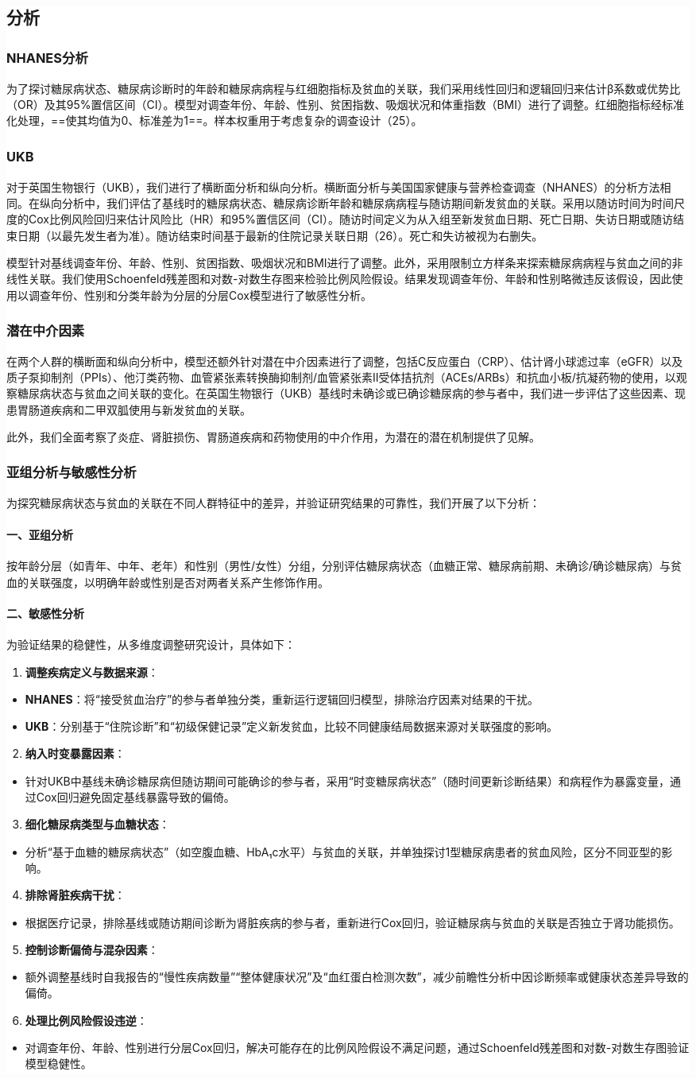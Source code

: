 ## 分析
### NHANES分析
为了探讨糖尿病状态、糖尿病诊断时的年龄和糖尿病病程与红细胞指标及贫血的关联，我们采用线性回归和逻辑回归来估计β系数或优势比（OR）及其95%置信区间（CI）。模型对调查年份、年龄、性别、贫困指数、吸烟状况和体重指数（BMI）进行了调整。红细胞指标经标准化处理，==使其均值为0、标准差为1==。样本权重用于考虑复杂的调查设计（25）。
### UKB
对于英国生物银行（UKB），我们进行了横断面分析和纵向分析。横断面分析与美国国家健康与营养检查调查（NHANES）的分析方法相同。在纵向分析中，我们评估了基线时的糖尿病状态、糖尿病诊断年龄和糖尿病病程与随访期间新发贫血的关联。采用以随访时间为时间尺度的Cox比例风险回归来估计风险比（HR）和95%置信区间（CI）。随访时间定义为从入组至新发贫血日期、死亡日期、失访日期或随访结束日期（以最先发生者为准）。随访结束时间基于最新的住院记录关联日期（26）。死亡和失访被视为右删失。

模型针对基线调查年份、年龄、性别、贫困指数、吸烟状况和BMI进行了调整。此外，采用限制立方样条来探索糖尿病病程与贫血之间的非线性关联。我们使用Schoenfeld残差图和对数-对数生存图来检验比例风险假设。结果发现调查年份、年龄和性别略微违反该假设，因此使用以调查年份、性别和分类年龄为分层的分层Cox模型进行了敏感性分析。

### 潜在中介因素
在两个人群的横断面和纵向分析中，模型还额外针对潜在中介因素进行了调整，包括C反应蛋白（CRP）、估计肾小球滤过率（eGFR）以及质子泵抑制剂（PPIs）、他汀类药物、血管紧张素转换酶抑制剂/血管紧张素Ⅱ受体拮抗剂（ACEs/ARBs）和抗血小板/抗凝药物的使用，以观察糖尿病状态与贫血之间关联的变化。在英国生物银行（UKB）基线时未确诊或已确诊糖尿病的参与者中，我们进一步评估了这些因素、现患胃肠道疾病和二甲双胍使用与新发贫血的关联。

此外，我们全面考察了炎症、肾脏损伤、胃肠道疾病和药物使用的中介作用，为潜在的潜在机制提供了见解。
### 亚组分析与敏感性分析

为探究糖尿病状态与贫血的关联在不同人群特征中的差异，并验证研究结果的可靠性，我们开展了以下分析：

#### **一、亚组分析**

按年龄分层（如青年、中年、老年）和性别（男性/女性）分组，分别评估糖尿病状态（血糖正常、糖尿病前期、未确诊/确诊糖尿病）与贫血的关联强度，以明确年龄或性别是否对两者关系产生修饰作用。

#### **二、敏感性分析**

为验证结果的稳健性，从多维度调整研究设计，具体如下：

1. **调整疾病定义与数据来源**：

- **NHANES**：将“接受贫血治疗”的参与者单独分类，重新运行逻辑回归模型，排除治疗因素对结果的干扰。

- **UKB**：分别基于“住院诊断”和“初级保健记录”定义新发贫血，比较不同健康结局数据来源对关联强度的影响。

2. **纳入时变暴露因素**：

- 针对UKB中基线未确诊糖尿病但随访期间可能确诊的参与者，采用“时变糖尿病状态”（随时间更新诊断结果）和病程作为暴露变量，通过Cox回归避免固定基线暴露导致的偏倚。

3. **细化糖尿病类型与血糖状态**：

- 分析“基于血糖的糖尿病状态”（如空腹血糖、HbA₁c水平）与贫血的关联，并单独探讨1型糖尿病患者的贫血风险，区分不同亚型的影响。

4. **排除肾脏疾病干扰**：

- 根据医疗记录，排除基线或随访期间诊断为肾脏疾病的参与者，重新进行Cox回归，验证糖尿病与贫血的关联是否独立于肾功能损伤。

5. **控制诊断偏倚与混杂因素**：

- 额外调整基线时自我报告的“慢性疾病数量”“整体健康状况”及“血红蛋白检测次数”，减少前瞻性分析中因诊断频率或健康状态差异导致的偏倚。

6. **处理比例风险假设违逆**：

- 对调查年份、年龄、性别进行分层Cox回归，解决可能存在的比例风险假设不满足问题，通过Schoenfeld残差图和对数-对数生存图验证模型稳健性。

